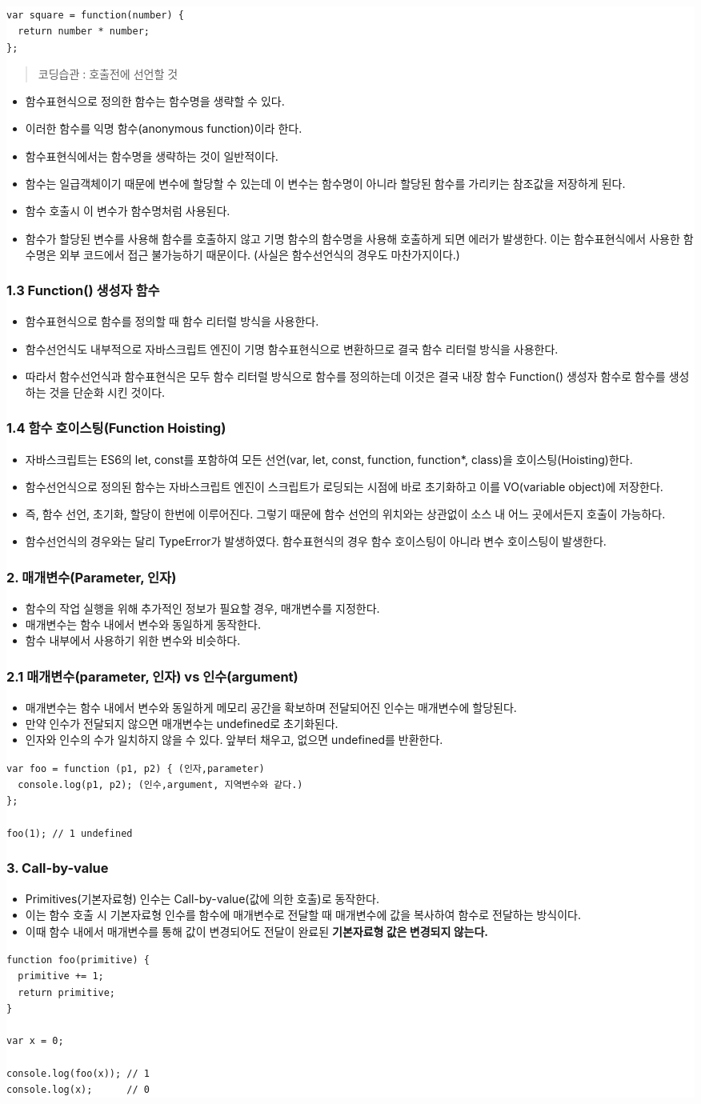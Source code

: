 ```
var square = function(number) {
  return number * number;
};
```
  
> 코딩습관 : 호출전에 선언할 것  
  
- 함수표현식으로 정의한 함수는 함수명을 생략할 수 있다.
- 이러한 함수를 익명 함수(anonymous function)이라 한다.
- 함수표현식에서는 함수명을 생략하는 것이 일반적이다.

- 함수는 일급객체이기 때문에 변수에 할당할 수 있는데 이 변수는 함수명이 아니라 할당된 함수를 가리키는 참조값을 저장하게 된다.
- 함수 호출시 이 변수가 함수명처럼 사용된다.

- 함수가 할당된 변수를 사용해 함수를 호출하지 않고 기명 함수의 함수명을 사용해 호출하게 되면 에러가 발생한다. 이는 함수표현식에서 사용한 함수명은 외부 코드에서 접근 불가능하기 때문이다. (사실은 함수선언식의 경우도 마찬가지이다.)

### 1.3 Function() 생성자 함수
- 함수표현식으로 함수를 정의할 때 함수 리터럴 방식을 사용한다.
- 함수선언식도 내부적으로 자바스크립트 엔진이 기명 함수표현식으로 변환하므로 결국 함수 리터럴 방식을 사용한다.

- 따라서 함수선언식과 함수표현식은 모두 함수 리터럴 방식으로 함수를 정의하는데 이것은 결국 내장 함수 Function() 생성자 함수로 함수를 생성하는 것을 단순화 시킨 것이다.

### 1.4 함수 호이스팅(Function Hoisting)

- 자바스크립트는 ES6의 let, const를 포함하여 모든 선언(var, let, const, function, function*, class)을 호이스팅(Hoisting)한다.

- 함수선언식으로 정의된 함수는 자바스크립트 엔진이 스크립트가 로딩되는 시점에 바로 초기화하고 이를 VO(variable object)에 저장한다.
- 즉, 함수 선언, 초기화, 할당이 한번에 이루어진다. 그렇기 때문에 함수 선언의 위치와는 상관없이 소스 내 어느 곳에서든지 호출이 가능하다.
- 함수선언식의 경우와는 달리 TypeError가 발생하였다. 함수표현식의 경우 함수 호이스팅이 아니라 변수 호이스팅이 발생한다.

### 2. 매개변수(Parameter, 인자)

- 함수의 작업 실행을 위해 추가적인 정보가 필요할 경우, 매개변수를 지정한다.
- 매개변수는 함수 내에서 변수와 동일하게 동작한다.
- 함수 내부에서 사용하기 위한 변수와 비슷하다.

### 2.1 매개변수(parameter, 인자) vs 인수(argument)
- 매개변수는 함수 내에서 변수와 동일하게 메모리 공간을 확보하며 전달되어진 인수는 매개변수에 할당된다.
- 만약 인수가 전달되지 않으면 매개변수는 undefined로 초기화된다.
- 인자와 인수의 수가 일치하지 않을 수 있다. 앞부터 채우고, 없으면 undefined를 반환한다.
```
var foo = function (p1, p2) { (인자,parameter)
  console.log(p1, p2); (인수,argument, 지역변수와 같다.)
};

foo(1); // 1 undefined
```

### 3. Call-by-value
- Primitives(기본자료형) 인수는 Call-by-value(값에 의한 호출)로 동작한다.
- 이는 함수 호출 시 기본자료형 인수를 함수에 매개변수로 전달할 때 매개변수에 값을 복사하여 함수로 전달하는 방식이다.
- 이때 함수 내에서 매개변수를 통해 값이 변경되어도 전달이 완료된 **기본자료형 값은 변경되지 않는다.**
```
function foo(primitive) {
  primitive += 1;
  return primitive;
}

var x = 0;

console.log(foo(x)); // 1
console.log(x);      // 0
```
